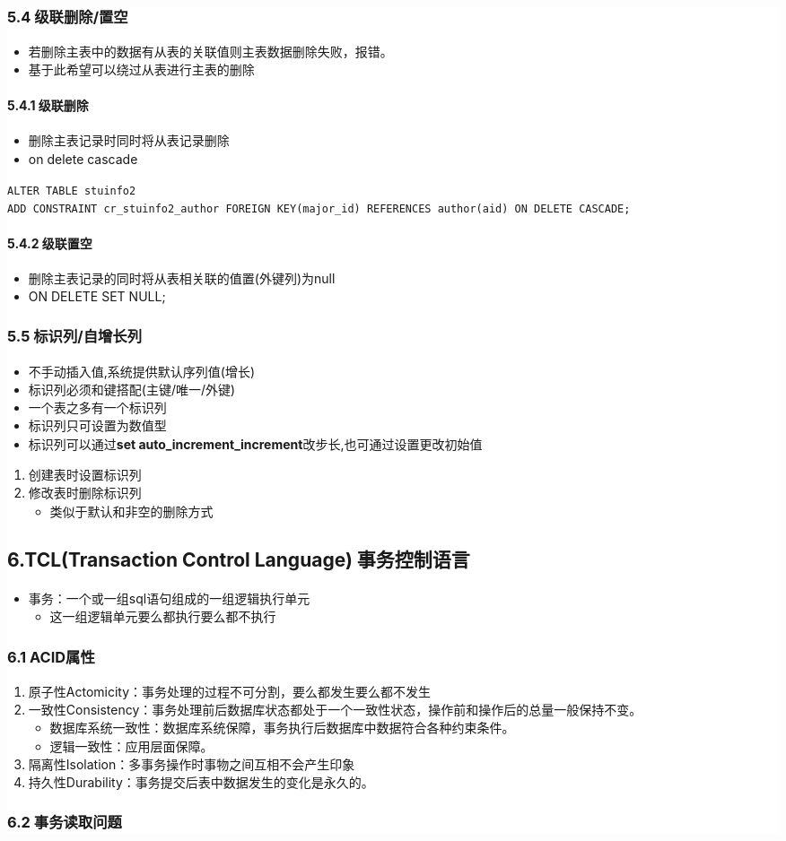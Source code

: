 ### 5.4 级联删除/置空

- 若删除主表中的数据有从表的关联值则主表数据删除失败，报错。
- 基于此希望可以绕过从表进行主表的删除



#### 5.4.1 级联删除

- 删除主表记录时同时将从表记录删除
- on delete cascade

```mysql
ALTER TABLE stuinfo2
ADD CONSTRAINT cr_stuinfo2_author FOREIGN KEY(major_id) REFERENCES author(aid) ON DELETE CASCADE;

```

#### 5.4.2 级联置空

- 删除主表记录的同时将从表相关联的值置(外键列)为null
- ON DELETE SET NULL;

### 5.5 标识列/自增长列

- 不手动插入值,系统提供默认序列值(增长)
- 标识列必须和键搭配(主键/唯一/外键)
- 一个表之多有一个标识列
- 标识列只可设置为数值型
- 标识列可以通过**set auto_increment_increment**改步长,也可通过设置更改初始值



1. 创建表时设置标识列
2. 修改表时删除标识列
   - 类似于默认和非空的删除方式



## 6.TCL(Transaction Control Language) 事务控制语言

- 事务：一个或一组sql语句组成的一组逻辑执行单元
  - 这一组逻辑单元要么都执行要么都不执行

### 6.1 ACID属性

1. 原子性Actomicity：事务处理的过程不可分割，要么都发生要么都不发生
2. 一致性Consistency：事务处理前后数据库状态都处于一个一致性状态，操作前和操作后的总量一般保持不变。
   - 数据库系统一致性：数据库系统保障，事务执行后数据库中数据符合各种约束条件。
   - 逻辑一致性：应用层面保障。
3. 隔离性Isolation：多事务操作时事物之间互相不会产生印象
4. 持久性Durability：事务提交后表中数据发生的变化是永久的。



### 6.2 事务读取问题
